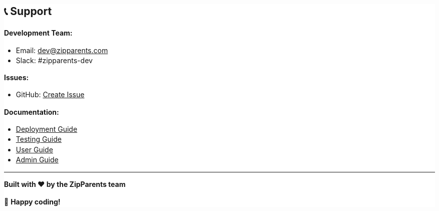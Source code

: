 
## 📞 Support

**Development Team:**
- Email: dev@zipparents.com
- Slack: #zipparents-dev

**Issues:**
- GitHub: [Create Issue](https://github.com/abhie1singh/zipparents-v1/issues)

**Documentation:**
- [Deployment Guide](docs/DEPLOYMENT.md)
- [Testing Guide](docs/TESTING.md)
- [User Guide](docs/USER-GUIDE.md)
- [Admin Guide](docs/ADMIN-GUIDE.md)

---

**Built with ❤️ by the ZipParents team**

🚀 **Happy coding!**
